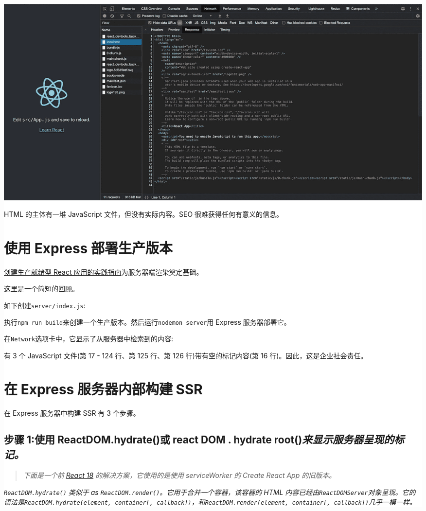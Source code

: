 ![](img/68da04300285826519607a9d1f1b6e04.png)

HTML 的主体有一堆 JavaScript 文件，但没有实际内容。SEO 很难获得任何有意义的信息。

# 使用 Express 部署生产版本

[创建生产就绪型 React 应用的实践指南](https://medium.com/javascript-in-plain-english/a-hands-on-guide-for-creating-a-production-ready-react-app-864ad98e7497)为服务器端渲染奠定基础。

这里是一个简短的回顾。

如下创建`server/index.js`:

执行`npm run build`来创建一个生产版本。然后运行`nodemon server`用 Express 服务器部署它。

在`Network`选项卡中，它显示了从服务器中检索到的内容:

有 3 个 JavaScript 文件(第 17 - 124 行、第 125 行、第 126 行)带有空的标记内容(第 16 行)。因此，这是企业社会责任。

# 在 Express 服务器内部构建 SSR

在 Express 服务器中构建 SSR 有 3 个步骤。

## 步骤 1:使用 ReactDOM.hydrate()或 react DOM . hydrate root()*来显示服务器呈现的标记。*

> *下面是一个前 [React 18](https://betterprogramming.pub/the-complete-guide-to-react-18-dd8763430345) 的解决方案，它使用的是使用 serviceWorker 的 Create React App 的旧版本。*

*`ReactDOM.hydrate()` 类似于 as `ReactDOM.render()`。它用于合并一个容器，该容器的 HTML 内容已经由`ReactDOMServer`对象呈现。它的语法是`ReactDOM.hydrate(element, container[, callback])`，和`ReactDOM.render(element, container[, callback])`几乎一模一样。*
